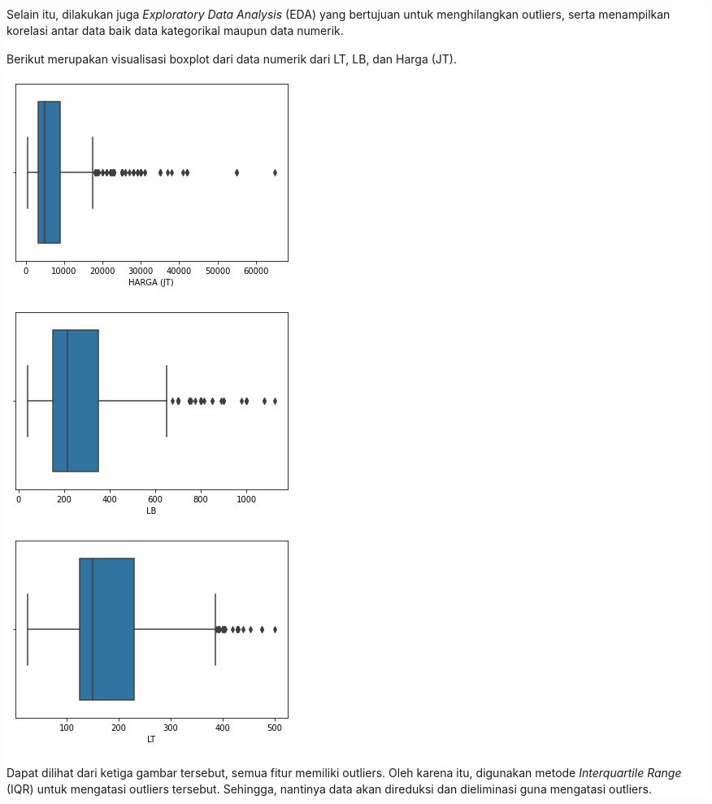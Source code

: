 Selain itu, dilakukan juga *Exploratory Data Analysis* (EDA) yang bertujuan untuk menghilangkan outliers, serta menampilkan korelasi antar data baik data kategorikal maupun data numerik.

Berikut merupakan visualisasi boxplot dari data numerik dari LT, LB, dan Harga (JT).

![Visualisasi BoxPlot Harga (JT)](https://raw.githubusercontent.com/Viyaaa/Dicoding-ML-Terapan/main/download.png)

![Visualisasi BoxPlot LB](https://raw.githubusercontent.com/Viyaaa/Dicoding-ML-Terapan/main/download%20(1).png)

![Visualisasi BoxPlot LT](https://raw.githubusercontent.com/Viyaaa/Dicoding-ML-Terapan/main/download%20(2).png)

Dapat dilihat dari ketiga gambar tersebut, semua fitur memiliki outliers. Oleh karena itu, digunakan metode *Interquartile Range* (IQR) untuk mengatasi outliers tersebut. Sehingga, nantinya data akan direduksi dan dieliminasi guna mengatasi outliers.
